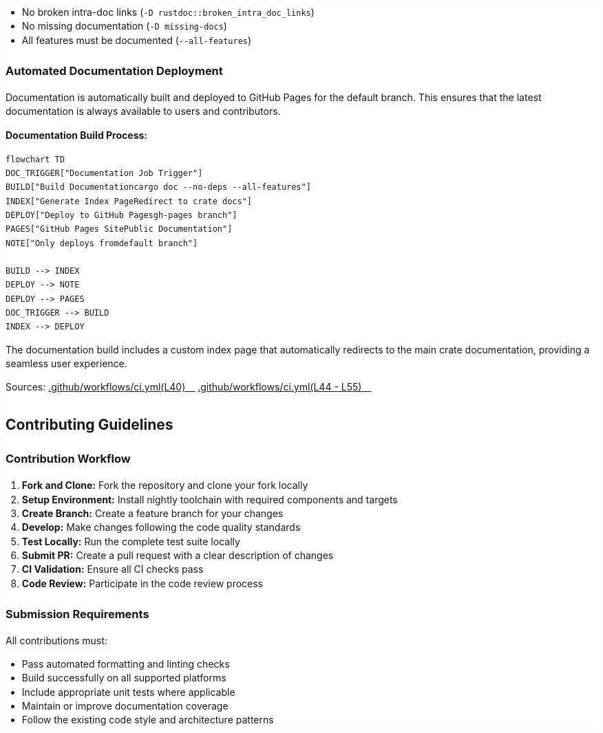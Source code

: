 * No broken intra-doc links (`-D rustdoc::broken_intra_doc_links`)
* No missing documentation (`-D missing-docs`)
* All features must be documented (`--all-features`)

### Automated Documentation Deployment

Documentation is automatically built and deployed to GitHub Pages for the default branch. This ensures that the latest documentation is always available to users and contributors.

**Documentation Build Process:**

```mermaid
flowchart TD
DOC_TRIGGER["Documentation Job Trigger"]
BUILD["Build Documentationcargo doc --no-deps --all-features"]
INDEX["Generate Index PageRedirect to crate docs"]
DEPLOY["Deploy to GitHub Pagesgh-pages branch"]
PAGES["GitHub Pages SitePublic Documentation"]
NOTE["Only deploys fromdefault branch"]

BUILD --> INDEX
DEPLOY --> NOTE
DEPLOY --> PAGES
DOC_TRIGGER --> BUILD
INDEX --> DEPLOY
```

The documentation build includes a custom index page that automatically redirects to the main crate documentation, providing a seamless user experience.

Sources: [.github/workflows/ci.yml(L40)&emsp;](https://github.com/arceos-org/allocator/blob/1d5b7a1b/.github/workflows/ci.yml#L40-L40) [.github/workflows/ci.yml(L44 - L55)&emsp;](https://github.com/arceos-org/allocator/blob/1d5b7a1b/.github/workflows/ci.yml#L44-L55)

## Contributing Guidelines

### Contribution Workflow

1. **Fork and Clone:** Fork the repository and clone your fork locally
2. **Setup Environment:** Install nightly toolchain with required components and targets
3. **Create Branch:** Create a feature branch for your changes
4. **Develop:** Make changes following the code quality standards
5. **Test Locally:** Run the complete test suite locally
6. **Submit PR:** Create a pull request with a clear description of changes
7. **CI Validation:** Ensure all CI checks pass
8. **Code Review:** Participate in the code review process

### Submission Requirements

All contributions must:

* Pass automated formatting and linting checks
* Build successfully on all supported platforms
* Include appropriate unit tests where applicable
* Maintain or improve documentation coverage
* Follow the existing code style and architecture patterns
